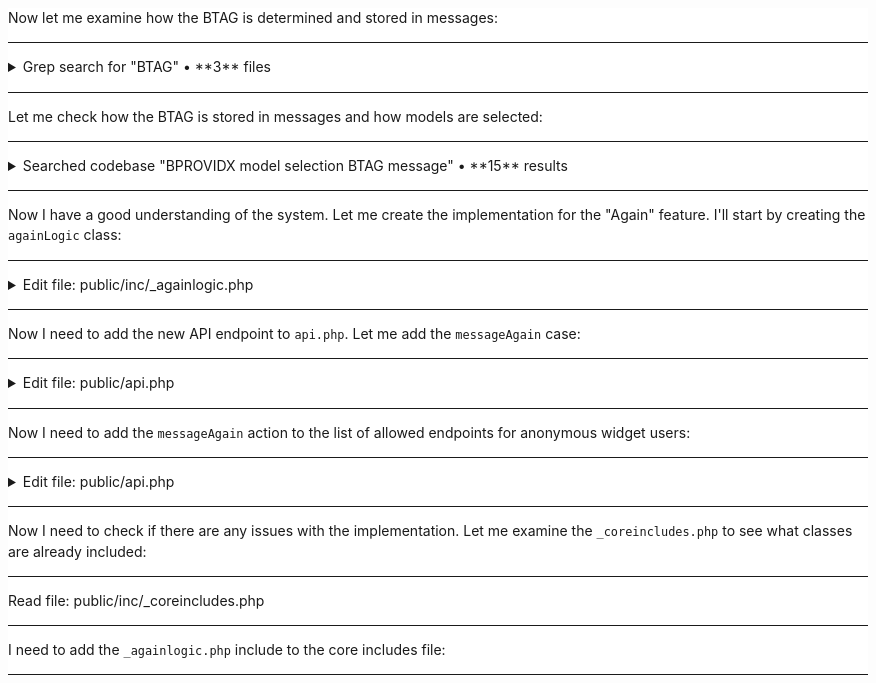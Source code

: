 
Now let me examine how the BTAG is determined and stored in messages:


---

<details><summary>Grep search for "BTAG" • **3** files</summary></details>

---

Let me check how the BTAG is stored in messages and how models are selected:


---

<details><summary>Searched codebase "BPROVIDX model selection BTAG message" • **15** results</summary></details>

---

Now I have a good understanding of the system. Let me create the implementation for the "Again" feature. I'll start by creating the `againLogic` class:


---

<details><summary>Edit file: public/inc/_againlogic.php</summary></details>

---

Now I need to add the new API endpoint to `api.php`. Let me add the `messageAgain` case:


---

<details><summary>Edit file: public/api.php</summary></details>

---

Now I need to add the `messageAgain` action to the list of allowed endpoints for anonymous widget users:


---

<details><summary>Edit file: public/api.php</summary></details>

---

Now I need to check if there are any issues with the implementation. Let me examine the `_coreincludes.php` to see what classes are already included:


---

Read file: public/inc/_coreincludes.php

---

I need to add the `_againlogic.php` include to the core includes file:


---
